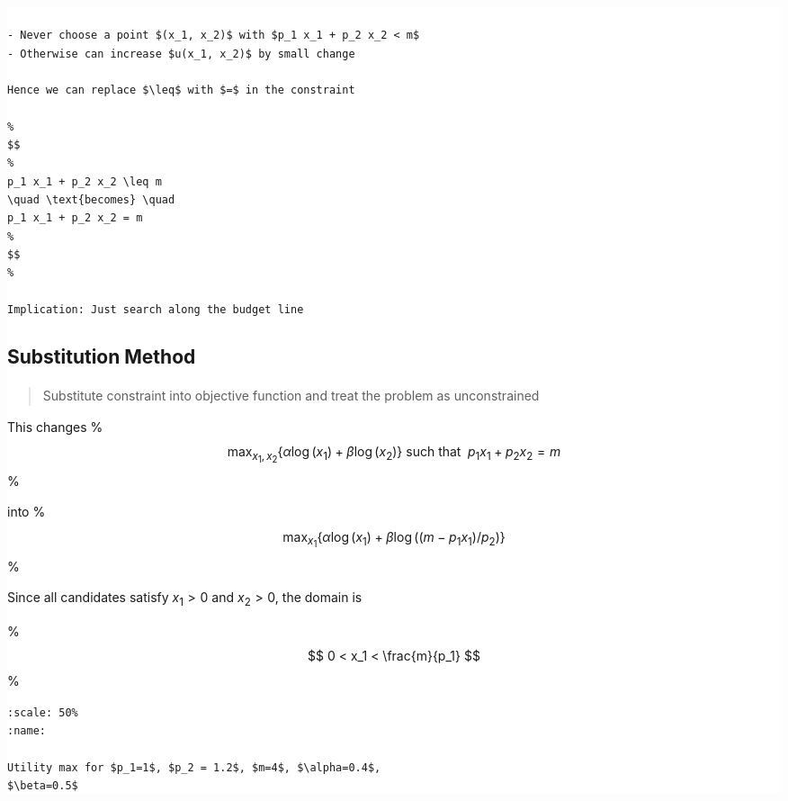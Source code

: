 ````{admonition} Example

- Never choose a point $(x_1, x_2)$ with $p_1 x_1 + p_2 x_2 < m$
- Otherwise can increase $u(x_1, x_2)$ by small change

Hence we can replace $\leq$ with $=$ in the constraint

%
$$
%
p_1 x_1 + p_2 x_2 \leq m
\quad \text{becomes} \quad
p_1 x_1 + p_2 x_2 = m
%
$$
%

Implication: Just search along the budget line

````

## Substitution Method

> Substitute constraint into objective function and treat the problem as unconstrained

This changes 
%
$$ 
%
\max_{x_1, x_2} \left\{ \alpha \log(x_1) + \beta \log(x_2) \right\}
\text{ such that } \; p_1 x_1 + p_2 x_2 = m 
%
$$
%

into
%
$$ 
%
\max_{x_1} \left\{ \alpha \log(x_1) + \beta \log((m - p_1x_1) / p_2) \right\}
%
$$
%

Since all candidates satisfy $x_1 > 0$ and $x_2 > 0$, the domain is

%
$$ 0 < x_1 < \frac{m}{p_1} $$
%

```{figure} _static/plots/one_dim_budget.png
:scale: 50%
:name: 

Utility max for $p_1=1$, $p_2 = 1.2$, $m=4$, $\alpha=0.4$,
$\beta=0.5$
```
